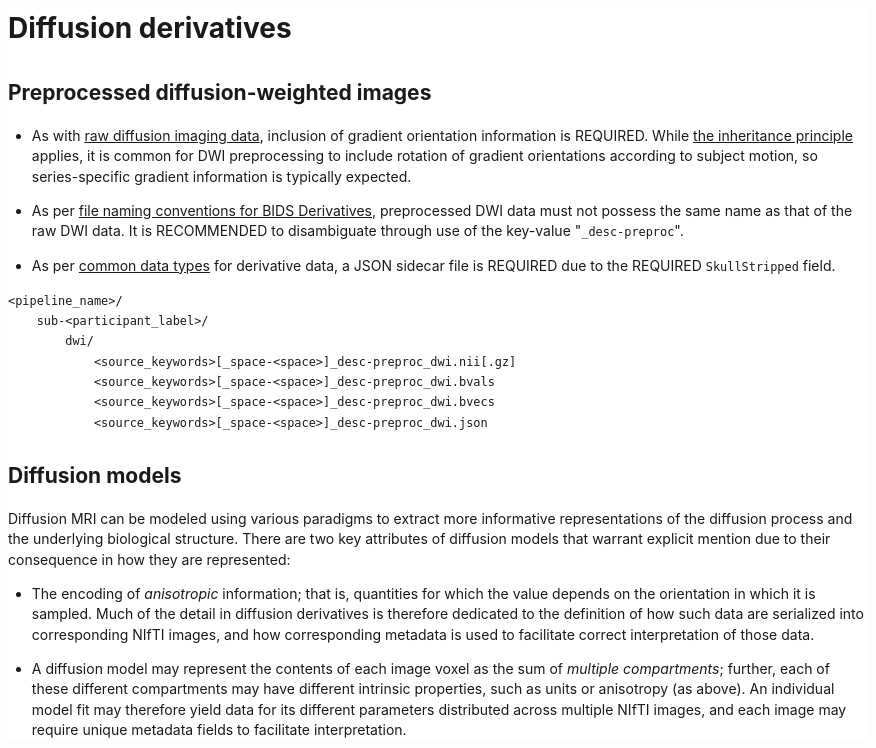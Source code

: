 # Diffusion derivatives

## Preprocessed diffusion-weighted images

-   As with [raw diffusion imaging data](../modality-specific-files/magnetic-resonance-imaging-data.md#required-gradient-orientation-information),
    inclusion of gradient orientation information is REQUIRED. While
    [the inheritance principle](../common-principles.md#the-inheritance-principle)
    applies, it is common for DWI preprocessing to include rotation of
    gradient orientations according to subject motion, so series-specific
    gradient information is typically expected.

-   As per [file naming conventions for BIDS Derivatives](introduction.md#file-naming-conventions),
    preprocessed DWI data must not possess the same name as that of the raw
    DWI data. It is RECOMMENDED to disambiguate through use of the key-value
    "`_desc-preproc`".

-   As per [common data types](common-data-types.md) for derivative data, a
    JSON sidecar file is REQUIRED due to the REQUIRED `SkullStripped` field.

```Text
<pipeline_name>/
    sub-<participant_label>/
        dwi/
            <source_keywords>[_space-<space>]_desc-preproc_dwi.nii[.gz]
            <source_keywords>[_space-<space>]_desc-preproc_dwi.bvals
            <source_keywords>[_space-<space>]_desc-preproc_dwi.bvecs
            <source_keywords>[_space-<space>]_desc-preproc_dwi.json
```

## Diffusion models

Diffusion MRI can be modeled using various paradigms
to extract more informative representations of the diffusion process
and the underlying biological structure.
There are two key attributes of diffusion models
that warrant explicit mention due to their consequence in how they are represented:

-   The encoding of *anisotropic* information;
    that is, quantities for which the value depends on the orientation in which it is sampled.
    Much of the detail in diffusion derivatives is therefore dedicated
    to the definition of how such data are serialized into corresponding NIfTI images,
    and how corresponding metadata is used to facilitate correct interpretation of those data.

-   A diffusion model may represent the contents of each image voxel as the sum of *multiple compartments*;
    further, each of these different compartments may have different intrinsic properties,
    such as units or anisotropy (as above).
    An individual model fit may therefore yield data for its different parameters
    distributed across multiple NIfTI images,
    and each image may require unique metadata fields to facilitate interpretation.

